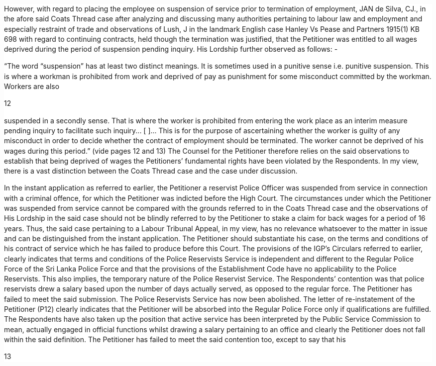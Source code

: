 
However, with regard to placing the employee on suspension of service prior to termination of employment, JAN de Silva, CJ., in the afore said Coats Thread case after analyzing and discussing many authorities pertaining to labour law and employment and especially restraint of trade and observations of Lush, J in the landmark English case Hanley Vs Pease and Partners 1915(1) KB 698 with regard to continuing contracts, held though the termination was justified, that the Petitioner was entitled to all wages deprived during the period of suspension pending inquiry. His Lordship further observed as follows: -

“The word “suspension” has at least two distinct meanings. It is sometimes used in a punitive sense i.e. punitive suspension. This is where a workman is prohibited from work and deprived of pay as punishment for some misconduct committed by the workman. Workers are also

12

suspended in a secondly sense. That is where the worker is prohibited from entering the work place as an interim measure pending inquiry to facilitate such inquiry... [ ]... This is for the purpose of ascertaining whether the worker is guilty of any misconduct in order to decide whether the contract of employment should be terminated. The worker cannot be deprived of his wages during this period.” (vide pages 12 and 13) The Counsel for the Petitioner therefore relies on the said observations to establish that being deprived of wages the Petitioners’ fundamental rights have been violated by the Respondents. In my view, there is a vast distinction between the Coats Thread case and the case under discussion.

In the instant application as referred to earlier, the Petitioner a reservist Police Officer was suspended from service in connection with a criminal offence, for which the Petitioner was indicted before the High Court. The circumstances under which the Petitioner was suspended from service cannot be compared with the grounds referred to in the Coats Thread case and the observations of His Lordship in the said case should not be blindly referred to by the Petitioner to stake a claim for back wages for a period of 16 years. Thus, the said case pertaining to a Labour Tribunal Appeal, in my view, has no relevance whatsoever to the matter in issue and can be distinguished from the instant application. The Petitioner should substantiate his case, on the terms and conditions of his contract of service which he has failed to produce before this Court. The provisions of the IGP’s Circulars referred to earlier, clearly indicates that terms and conditions of the Police Reservists Service is independent and different to the Regular Police Force of the Sri Lanka Police Force and that the provisions of the Establishment Code have no applicability to the Police Reservists. This also implies, the temporary nature of the Police Reservist Service. The Respondents’ contention was that police reservists drew a salary based upon the number of days actually served, as opposed to the regular force. The Petitioner has failed to meet the said submission. The Police Reservists Service has now been abolished. The letter of re-instatement of the Petitioner (P12) clearly indicates that the Petitioner will be absorbed into the Regular Police Force only if qualifications are fulfilled. The Respondents have also taken up the position that active service has been interpreted by the Public Service Commission to mean, actually engaged in official functions whilst drawing a salary pertaining to an office and clearly the Petitioner does not fall within the said definition. The Petitioner has failed to meet the said contention too, except to say that his

13
